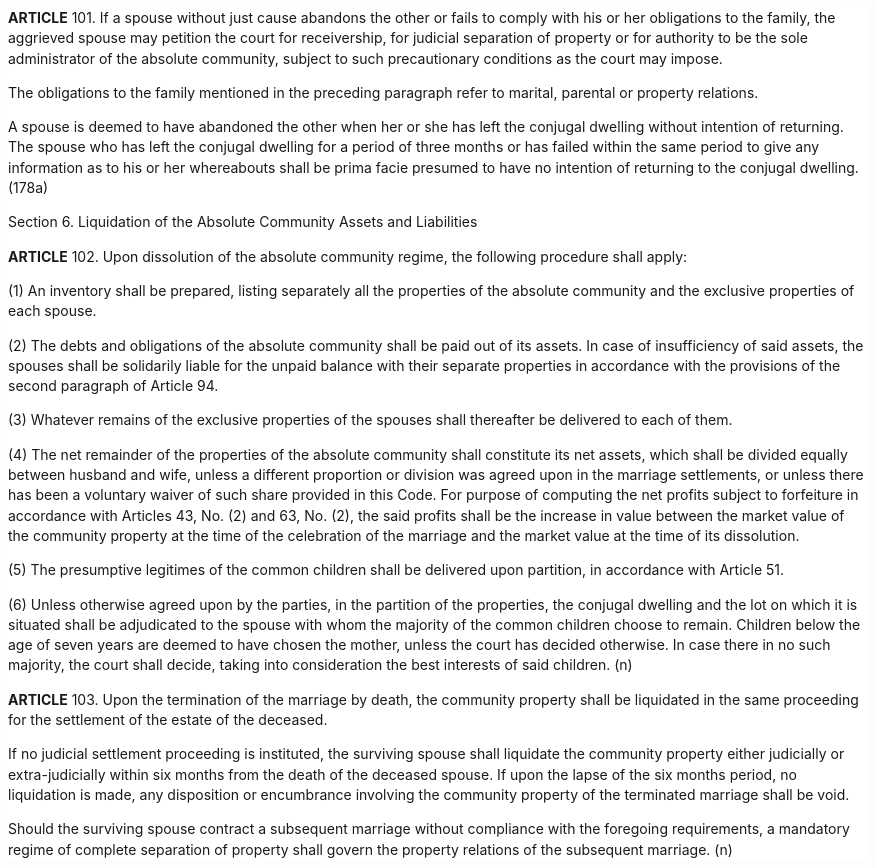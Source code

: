 **ARTICLE** 101. If a spouse without just cause abandons the other or fails to comply with his or her obligations to the family, the aggrieved spouse may petition the court for receivership, for judicial separation of property or for authority to be the sole administrator of the absolute community, subject to such precautionary conditions as the court may impose.

The obligations to the family mentioned in the preceding paragraph refer to marital, parental or property relations.

A spouse is deemed to have abandoned the other when her or she has left the conjugal dwelling without intention of returning. The spouse who has left the conjugal dwelling for a period of three months or has failed within the same period to give any information as to his or her whereabouts shall be prima facie presumed to have no intention of returning to the conjugal dwelling. (178a)

Section 6. Liquidation of the Absolute Community Assets and Liabilities

**ARTICLE** 102. Upon dissolution of the absolute community regime, the following procedure shall apply:

(1) An inventory shall be prepared, listing separately all the properties of the absolute community and the exclusive properties of each spouse.

(2) The debts and obligations of the absolute community shall be paid out of its assets. In case of insufficiency of said assets, the spouses shall be solidarily liable for the unpaid balance with their separate properties in accordance with the provisions of the second paragraph of Article 94.

(3) Whatever remains of the exclusive properties of the spouses shall thereafter be delivered to each of them.

(4) The net remainder of the properties of the absolute community shall constitute its net assets, which shall be divided equally between husband and wife, unless a different proportion or division was agreed upon in the marriage settlements, or unless there has been a voluntary waiver of such share provided in this Code. For purpose of computing the net profits subject to forfeiture in accordance with Articles 43, No. (2) and 63, No. (2), the said profits shall be the increase in value between the market value of the community property at the time of the celebration of the marriage and the market value at the time of its dissolution.

(5) The presumptive legitimes of the common children shall be delivered upon partition, in accordance with Article 51.

(6) Unless otherwise agreed upon by the parties, in the partition of the properties, the conjugal dwelling and the lot on which it is situated shall be adjudicated to the spouse with whom the majority of the common children choose to remain. Children below the age of seven years are deemed to have chosen the mother, unless the court has decided otherwise. In case there in no such majority, the court shall decide, taking into consideration the best interests of said children. (n)

**ARTICLE** 103. Upon the termination of the marriage by death, the community property shall be liquidated in the same proceeding for the settlement of the estate of the deceased.

If no judicial settlement proceeding is instituted, the surviving spouse shall liquidate the community property either judicially or extra-judicially within six months from the death of the deceased spouse. If upon the lapse of the six months period, no liquidation is made, any disposition or encumbrance involving the community property of the terminated marriage shall be void.

Should the surviving spouse contract a subsequent marriage without compliance with the foregoing requirements, a mandatory regime of complete separation of property shall govern the property relations of the subsequent marriage. (n)
